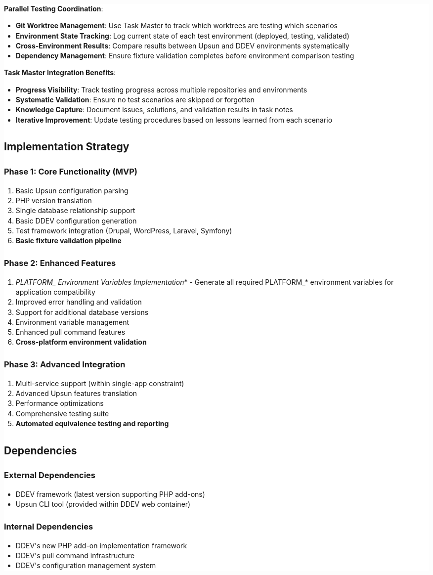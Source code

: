 **Parallel Testing Coordination**:
- **Git Worktree Management**: Use Task Master to track which worktrees are testing which scenarios
- **Environment State Tracking**: Log current state of each test environment (deployed, testing, validated)
- **Cross-Environment Results**: Compare results between Upsun and DDEV environments systematically
- **Dependency Management**: Ensure fixture validation completes before environment comparison testing

**Task Master Integration Benefits**:
- **Progress Visibility**: Track testing progress across multiple repositories and environments
- **Systematic Validation**: Ensure no test scenarios are skipped or forgotten
- **Knowledge Capture**: Document issues, solutions, and validation results in task notes
- **Iterative Improvement**: Update testing procedures based on lessons learned from each scenario

## Implementation Strategy

### Phase 1: Core Functionality (MVP)
1. Basic Upsun configuration parsing
2. PHP version translation
3. Single database relationship support
4. Basic DDEV configuration generation
5. Test framework integration (Drupal, WordPress, Laravel, Symfony)
6. **Basic fixture validation pipeline**

### Phase 2: Enhanced Features
1. **PLATFORM_* Environment Variables Implementation** - Generate all required PLATFORM_* environment variables for application compatibility
2. Improved error handling and validation
3. Support for additional database versions
4. Environment variable management
5. Enhanced pull command features
6. **Cross-platform environment validation**

### Phase 3: Advanced Integration
1. Multi-service support (within single-app constraint)
2. Advanced Upsun features translation
3. Performance optimizations
4. Comprehensive testing suite
5. **Automated equivalence testing and reporting**

## Dependencies

### External Dependencies
- DDEV framework (latest version supporting PHP add-ons)
- Upsun CLI tool (provided within DDEV web container)

### Internal Dependencies
- DDEV's new PHP add-on implementation framework
- DDEV's pull command infrastructure
- DDEV's configuration management system
